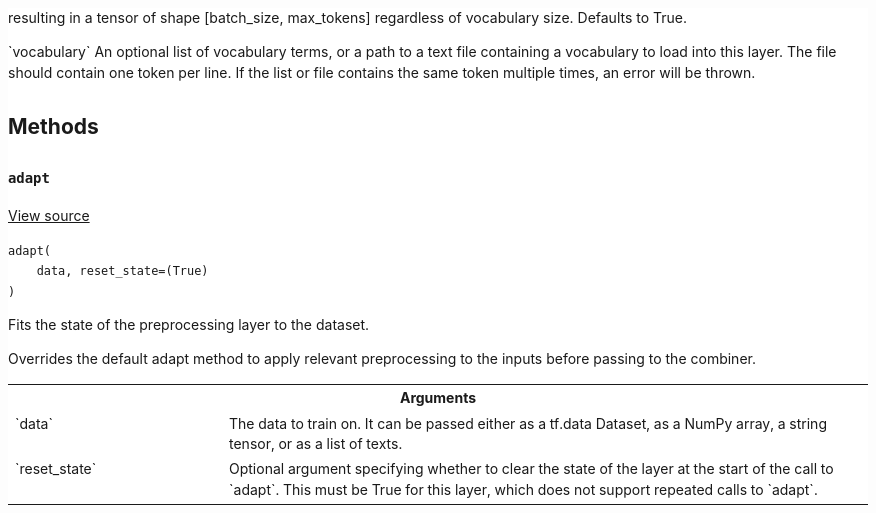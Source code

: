 resulting in a tensor of shape [batch_size, max_tokens] regardless of
vocabulary size. Defaults to True.
</td>
</tr><tr>
<td>
`vocabulary`
</td>
<td>
An optional list of vocabulary terms, or a path to a text file
containing a vocabulary to load into this layer. The file should contain
one token per line. If the list or file contains the same token multiple
times, an error will be thrown.
</td>
</tr>
</table>



## Methods

<h3 id="adapt"><code>adapt</code></h3>

<a target="_blank" href="https://github.com/tensorflow/tensorflow/blob/r2.4/tensorflow/python/keras/layers/preprocessing/text_vectorization.py#L392-L443">View source</a>

<pre class="devsite-click-to-copy prettyprint lang-py tfo-signature-link">
<code>adapt(
    data, reset_state=(True)
)
</code></pre>

Fits the state of the preprocessing layer to the dataset.

Overrides the default adapt method to apply relevant preprocessing to the
inputs before passing to the combiner.


 <table class="responsive fixed orange">
<colgroup><col width="214px"><col></colgroup>
<tr><th colspan="2">Arguments</th></tr>

<tr>
<td>
`data`
</td>
<td>
The data to train on. It can be passed either as a tf.data Dataset,
as a NumPy array, a string tensor, or as a list of texts.
</td>
</tr><tr>
<td>
`reset_state`
</td>
<td>
Optional argument specifying whether to clear the state of
the layer at the start of the call to `adapt`. This must be True for
this layer, which does not support repeated calls to `adapt`.
</td>
</tr>
</table>
